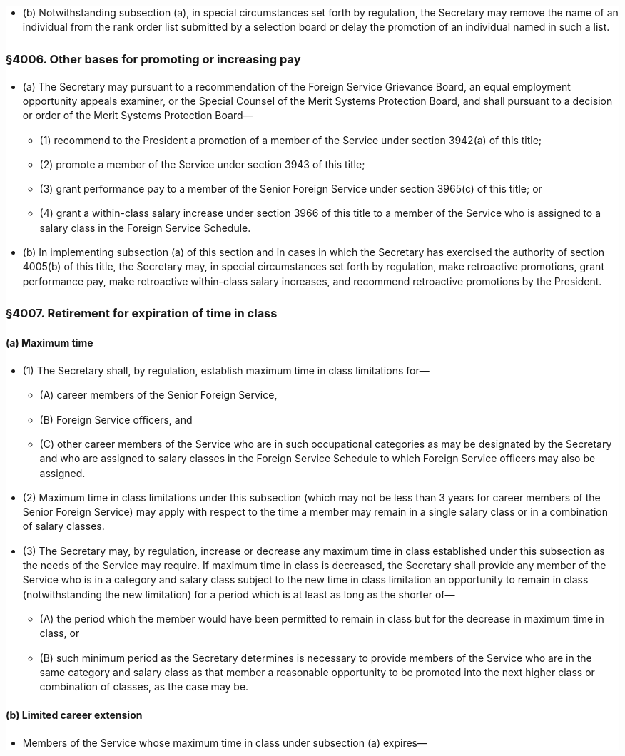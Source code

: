 * (b) Notwithstanding subsection (a), in special circumstances set forth by regulation, the Secretary may remove the name of an individual from the rank order list submitted by a selection board or delay the promotion of an individual named in such a list.

### §4006. Other bases for promoting or increasing pay
* (a) The Secretary may pursuant to a recommendation of the Foreign Service Grievance Board, an equal employment opportunity appeals examiner, or the Special Counsel of the Merit Systems Protection Board, and shall pursuant to a decision or order of the Merit Systems Protection Board—

  * (1) recommend to the President a promotion of a member of the Service under section 3942(a) of this title;

  * (2) promote a member of the Service under section 3943 of this title;

  * (3) grant performance pay to a member of the Senior Foreign Service under section 3965(c) of this title; or

  * (4) grant a within-class salary increase under section 3966 of this title to a member of the Service who is assigned to a salary class in the Foreign Service Schedule.


* (b) In implementing subsection (a) of this section and in cases in which the Secretary has exercised the authority of section 4005(b) of this title, the Secretary may, in special circumstances set forth by regulation, make retroactive promotions, grant performance pay, make retroactive within-class salary increases, and recommend retroactive promotions by the President.

### §4007. Retirement for expiration of time in class
#### (a) Maximum time
* (1) The Secretary shall, by regulation, establish maximum time in class limitations for—

  * (A) career members of the Senior Foreign Service,

  * (B) Foreign Service officers, and

  * (C) other career members of the Service who are in such occupational categories as may be designated by the Secretary and who are assigned to salary classes in the Foreign Service Schedule to which Foreign Service officers may also be assigned.


* (2) Maximum time in class limitations under this subsection (which may not be less than 3 years for career members of the Senior Foreign Service) may apply with respect to the time a member may remain in a single salary class or in a combination of salary classes.

* (3) The Secretary may, by regulation, increase or decrease any maximum time in class established under this subsection as the needs of the Service may require. If maximum time in class is decreased, the Secretary shall provide any member of the Service who is in a category and salary class subject to the new time in class limitation an opportunity to remain in class (notwithstanding the new limitation) for a period which is at least as long as the shorter of—

  * (A) the period which the member would have been permitted to remain in class but for the decrease in maximum time in class, or

  * (B) such minimum period as the Secretary determines is necessary to provide members of the Service who are in the same category and salary class as that member a reasonable opportunity to be promoted into the next higher class or combination of classes, as the case may be.

#### (b) Limited career extension
* Members of the Service whose maximum time in class under subsection (a) expires—
